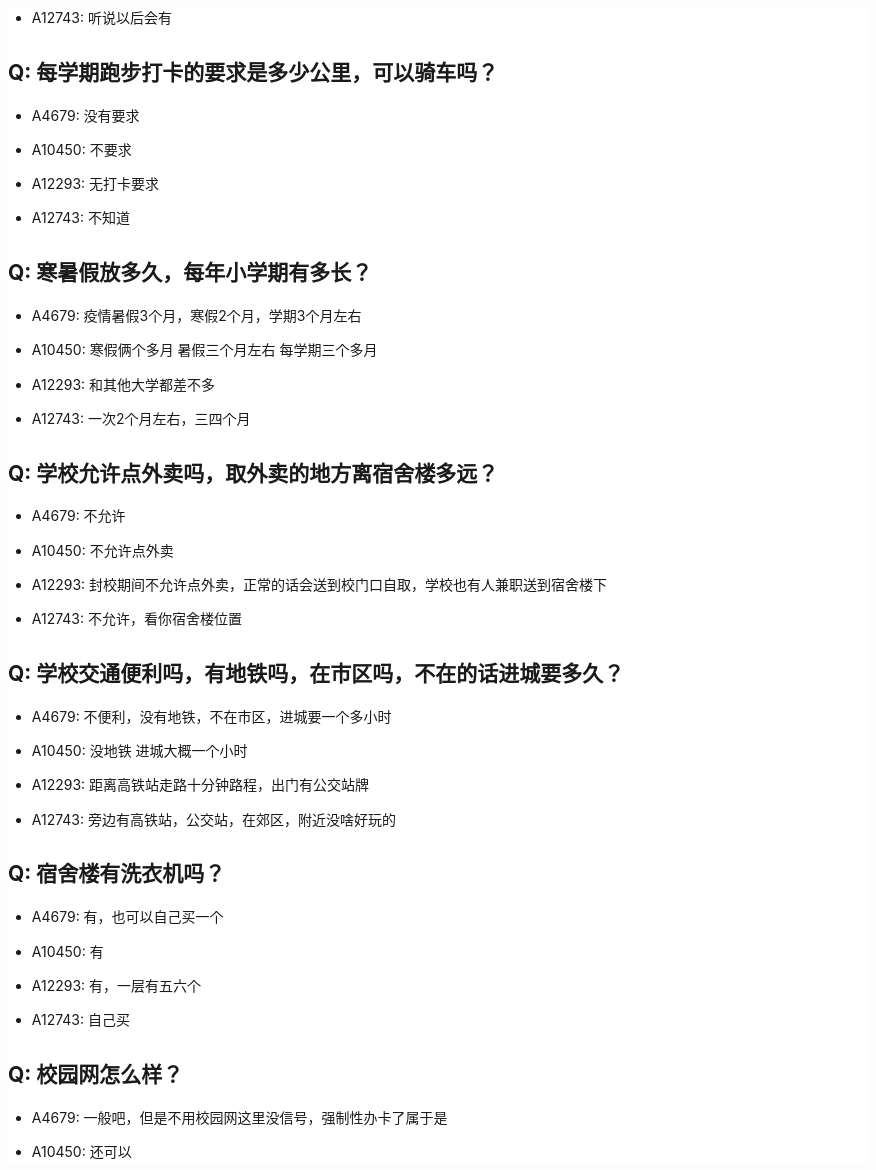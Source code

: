 - A12743: 听说以后会有

## Q: 每学期跑步打卡的要求是多少公里，可以骑车吗？

- A4679: 没有要求

- A10450: 不要求

- A12293: 无打卡要求

- A12743: 不知道

## Q: 寒暑假放多久，每年小学期有多长？

- A4679: 疫情暑假3个月，寒假2个月，学期3个月左右

- A10450: 寒假俩个多月 暑假三个月左右 每学期三个多月

- A12293: 和其他大学都差不多

- A12743: 一次2个月左右，三四个月

## Q: 学校允许点外卖吗，取外卖的地方离宿舍楼多远？

- A4679: 不允许

- A10450: 不允许点外卖

- A12293: 封校期间不允许点外卖，正常的话会送到校门口自取，学校也有人兼职送到宿舍楼下

- A12743: 不允许，看你宿舍楼位置

## Q: 学校交通便利吗，有地铁吗，在市区吗，不在的话进城要多久？

- A4679: 不便利，没有地铁，不在市区，进城要一个多小时

- A10450: 没地铁 进城大概一个小时

- A12293: 距离高铁站走路十分钟路程，出门有公交站牌

- A12743: 旁边有高铁站，公交站，在郊区，附近没啥好玩的

## Q: 宿舍楼有洗衣机吗？

- A4679: 有，也可以自己买一个

- A10450: 有

- A12293: 有，一层有五六个

- A12743: 自己买

## Q: 校园网怎么样？

- A4679: 一般吧，但是不用校园网这里没信号，强制性办卡了属于是

- A10450: 还可以
